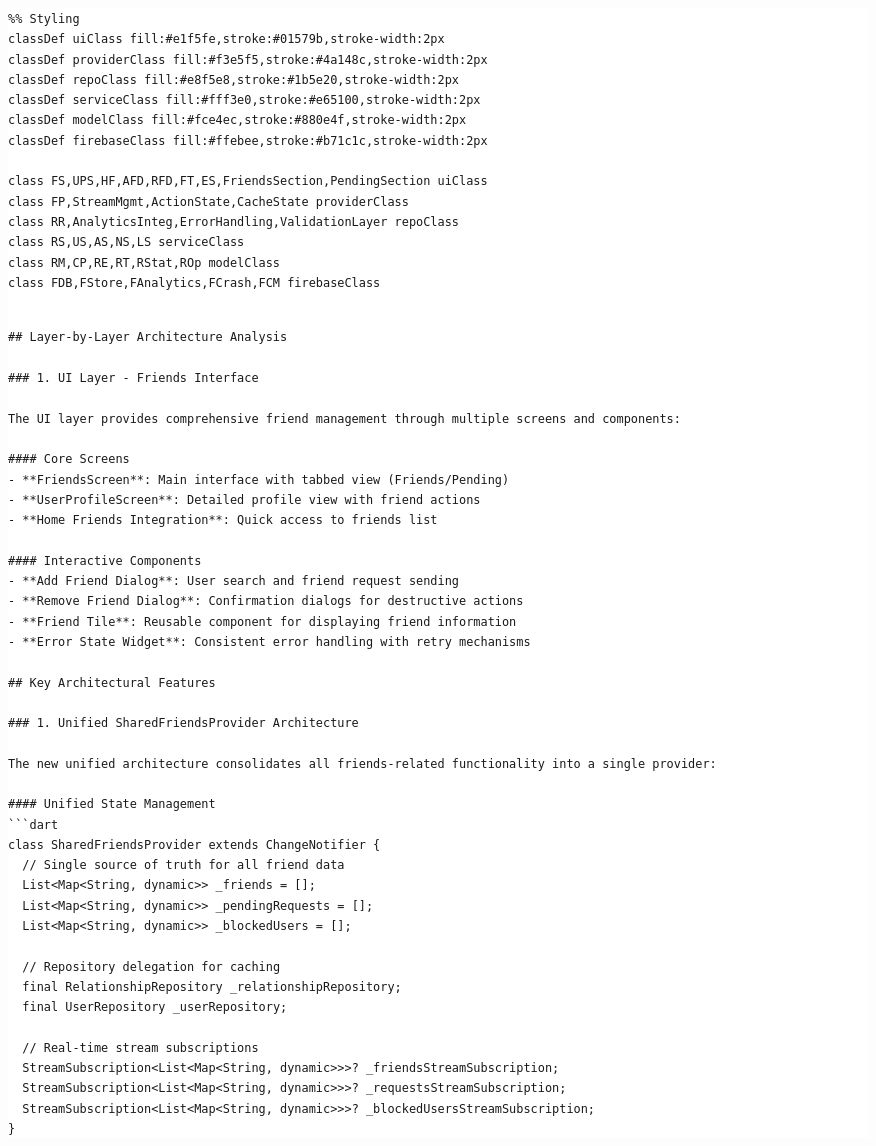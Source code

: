     %% Styling
    classDef uiClass fill:#e1f5fe,stroke:#01579b,stroke-width:2px
    classDef providerClass fill:#f3e5f5,stroke:#4a148c,stroke-width:2px
    classDef repoClass fill:#e8f5e8,stroke:#1b5e20,stroke-width:2px
    classDef serviceClass fill:#fff3e0,stroke:#e65100,stroke-width:2px
    classDef modelClass fill:#fce4ec,stroke:#880e4f,stroke-width:2px
    classDef firebaseClass fill:#ffebee,stroke:#b71c1c,stroke-width:2px
    
    class FS,UPS,HF,AFD,RFD,FT,ES,FriendsSection,PendingSection uiClass
    class FP,StreamMgmt,ActionState,CacheState providerClass
    class RR,AnalyticsInteg,ErrorHandling,ValidationLayer repoClass
    class RS,US,AS,NS,LS serviceClass
    class RM,CP,RE,RT,RStat,ROp modelClass
    class FDB,FStore,FAnalytics,FCrash,FCM firebaseClass
```

## Layer-by-Layer Architecture Analysis

### 1. UI Layer - Friends Interface

The UI layer provides comprehensive friend management through multiple screens and components:

#### Core Screens
- **FriendsScreen**: Main interface with tabbed view (Friends/Pending)
- **UserProfileScreen**: Detailed profile view with friend actions
- **Home Friends Integration**: Quick access to friends list

#### Interactive Components
- **Add Friend Dialog**: User search and friend request sending
- **Remove Friend Dialog**: Confirmation dialogs for destructive actions
- **Friend Tile**: Reusable component for displaying friend information
- **Error State Widget**: Consistent error handling with retry mechanisms

## Key Architectural Features

### 1. Unified SharedFriendsProvider Architecture

The new unified architecture consolidates all friends-related functionality into a single provider:

#### Unified State Management
```dart
class SharedFriendsProvider extends ChangeNotifier {
  // Single source of truth for all friend data
  List<Map<String, dynamic>> _friends = [];
  List<Map<String, dynamic>> _pendingRequests = [];
  List<Map<String, dynamic>> _blockedUsers = [];
  
  // Repository delegation for caching
  final RelationshipRepository _relationshipRepository;
  final UserRepository _userRepository;
  
  // Real-time stream subscriptions
  StreamSubscription<List<Map<String, dynamic>>>? _friendsStreamSubscription;
  StreamSubscription<List<Map<String, dynamic>>>? _requestsStreamSubscription;
  StreamSubscription<List<Map<String, dynamic>>>? _blockedUsersStreamSubscription;
}
```
